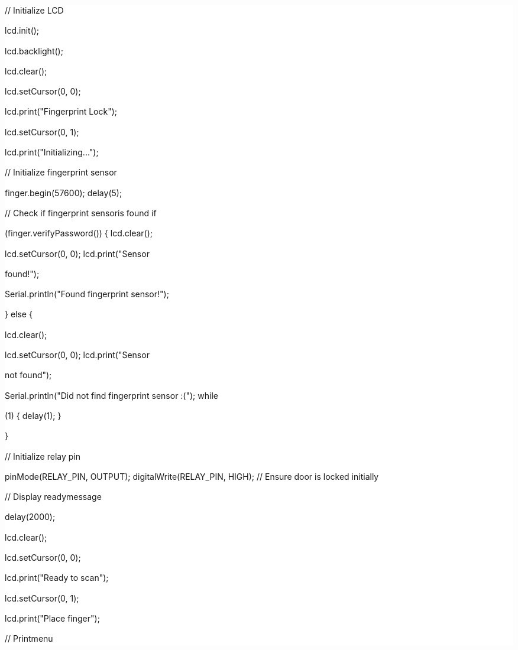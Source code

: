 // Initialize LCD 

lcd.init(); 

lcd.backlight(); 

lcd.clear(); 

lcd.setCursor(0, 0);

lcd.print("Fingerprint Lock"); 

lcd.setCursor(0, 1); 

lcd.print("Initializing...");

// Initialize fingerprint sensor 

finger.begin(57600); delay(5);

// Check if fingerprint sensoris found if

(finger.verifyPassword()) { lcd.clear();

lcd.setCursor(0, 0); lcd.print("Sensor 

found!");

Serial.println("Found fingerprint sensor!");

} else { 

lcd.clear();

lcd.setCursor(0, 0); lcd.print("Sensor 

not found");

Serial.println("Did not find fingerprint sensor :("); while

(1) { delay(1); }

}

// Initialize relay pin 

pinMode(RELAY_PIN, OUTPUT);
digitalWrite(RELAY_PIN, HIGH); // Ensure door is locked initially

// Display readymessage 

delay(2000);

lcd.clear(); 

lcd.setCursor(0, 0);

lcd.print("Ready to scan"); 

lcd.setCursor(0, 1); 

lcd.print("Place finger");

// Printmenu 

